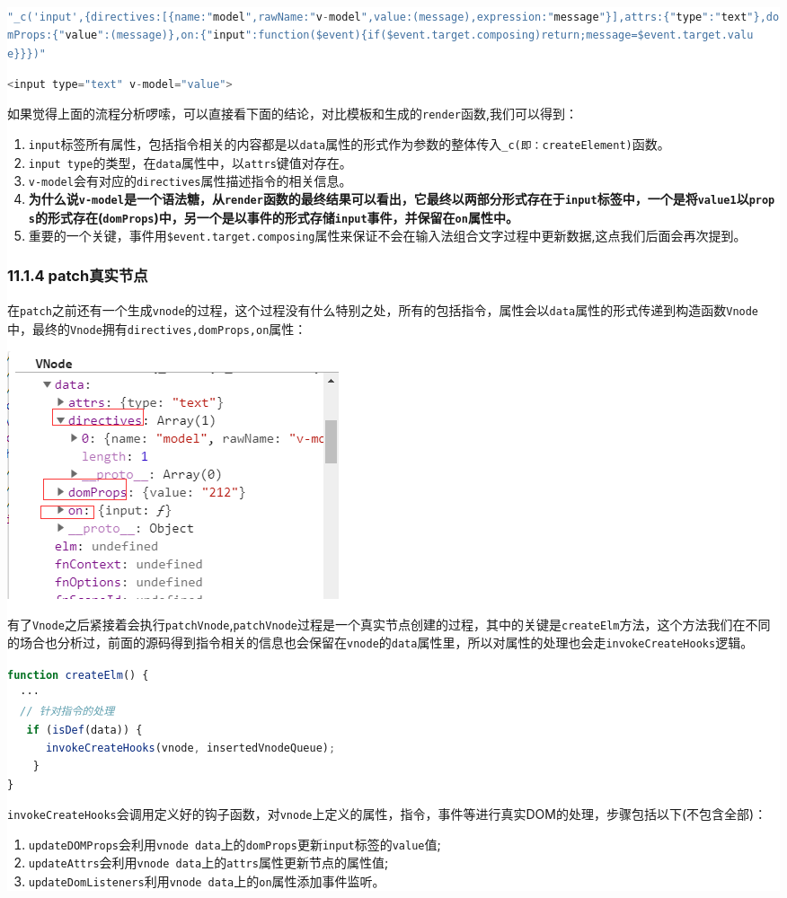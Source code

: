 ```js
"_c('input',{directives:[{name:"model",rawName:"v-model",value:(message),expression:"message"}],attrs:{"type":"text"},domProps:{"value":(message)},on:{"input":function($event){if($event.target.composing)return;message=$event.target.value}}})"

```

```js
<input type="text" v-model="value">
```

如果觉得上面的流程分析啰嗦，可以直接看下面的结论，对比模板和生成的```render```函数,我们可以得到：

1. `input`标签所有属性，包括指令相关的内容都是以```data```属性的形式作为参数的整体传入```_c(即：createElement)```函数。
2. `input type`的类型，在```data```属性中，以```attrs```键值对存在。
3. `v-model`会有对应的```directives```属性描述指令的相关信息。
4. **为什么说```v-model```是一个语法糖，从```render```函数的最终结果可以看出，它最终以两部分形式存在于```input```标签中，一个是将```value1```以```props```的形式存在(```domProps```)中，另一个是以事件的形式存储```input```事件，并保留在```on```属性中。**
5. 重要的一个关键，事件用```$event.target.composing```属性来保证不会在输入法组合文字过程中更新数据,这点我们后面会再次提到。


### 11.1.4 patch真实节点

在```patch```之前还有一个生成```vnode```的过程，这个过程没有什么特别之处，所有的包括指令，属性会以```data```属性的形式传递到构造函数```Vnode```中，最终的```Vnode```拥有```directives,domProps,on```属性：

![](./img/11.2.png)

有了```Vnode```之后紧接着会执行```patchVnode```,```patchVnode```过程是一个真实节点创建的过程，其中的关键是```createElm```方法，这个方法我们在不同的场合也分析过，前面的源码得到指令相关的信息也会保留在```vnode```的```data```属性里，所以对属性的处理也会走```invokeCreateHooks```逻辑。

```js
function createElm() {
  ···
  // 针对指令的处理
   if (isDef(data)) {
      invokeCreateHooks(vnode, insertedVnodeQueue);
    }
}
```
`invokeCreateHooks`会调用定义好的钩子函数，对```vnode```上定义的属性，指令，事件等进行真实DOM的处理，步骤包括以下(不包含全部)：
1. `updateDOMProps`会利用```vnode data```上的```domProps```更新```input```标签的```value```值;
2. `updateAttrs`会利用```vnode data```上的```attrs```属性更新节点的属性值;
3. `updateDomListeners`利用```vnode data```上的```on```属性添加事件监听。
